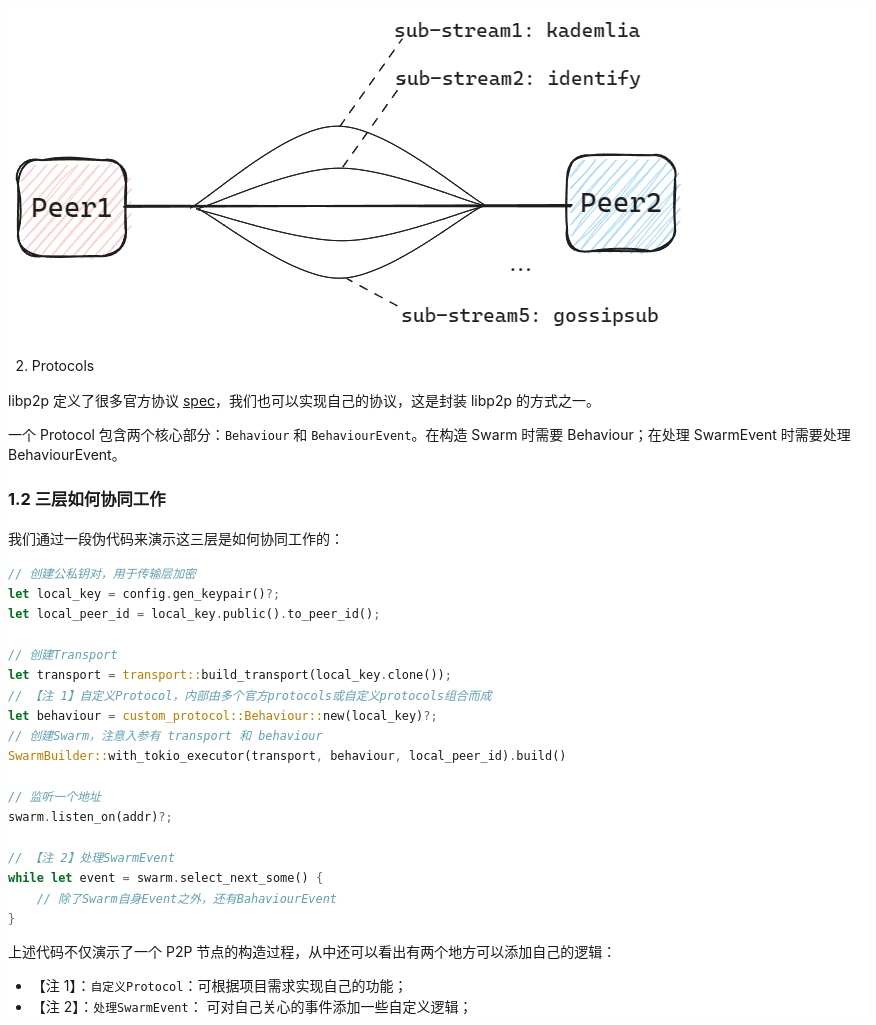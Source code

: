 ![](img/06-yamux.png)

2. Protocols

libp2p 定义了很多官方协议 [spec](https://github.com/libp2p/specs#protocols)，我们也可以实现自己的协议，这是封装 libp2p 的方式之一。

一个 Protocol 包含两个核心部分：`Behaviour` 和 `BehaviourEvent`。在构造 Swarm 时需要 Behaviour；在处理 SwarmEvent 时需要处理 BehaviourEvent。

### 1.2 三层如何协同工作

我们通过一段伪代码来演示这三层是如何协同工作的：

```rs
// 创建公私钥对，用于传输层加密
let local_key = config.gen_keypair()?;
let local_peer_id = local_key.public().to_peer_id();

// 创建Transport
let transport = transport::build_transport(local_key.clone());
// 【注 1】自定义Protocol，内部由多个官方protocols或自定义protocols组合而成
let behaviour = custom_protocol::Behaviour::new(local_key)?;
// 创建Swarm，注意入参有 transport 和 behaviour
SwarmBuilder::with_tokio_executor(transport, behaviour, local_peer_id).build()

// 监听一个地址
swarm.listen_on(addr)?;

// 【注 2】处理SwarmEvent
while let event = swarm.select_next_some() {
    // 除了Swarm自身Event之外，还有BahaviourEvent
}
```

上述代码不仅演示了一个 P2P 节点的构造过程，从中还可以看出有两个地方可以添加自己的逻辑：

- 【注 1】：`自定义Protocol`：可根据项目需求实现自己的功能；
- 【注 2】：`处理SwarmEvent`： 可对自己关心的事件添加一些自定义逻辑；
